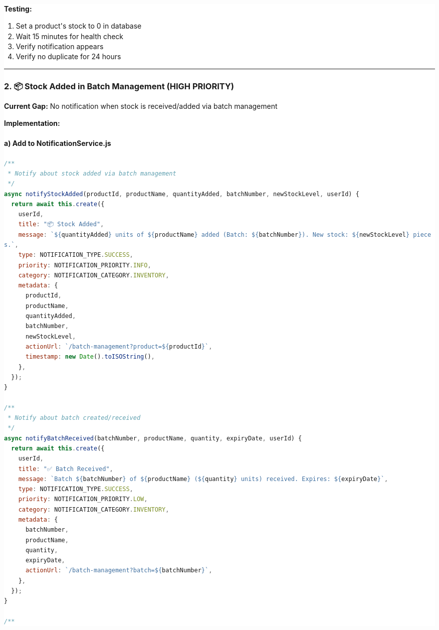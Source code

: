 **Testing:**

1. Set a product's stock to 0 in database
2. Wait 15 minutes for health check
3. Verify notification appears
4. Verify no duplicate for 24 hours

---

### 2. 📦 **Stock Added in Batch Management** (HIGH PRIORITY)

**Current Gap:** No notification when stock is received/added via batch management

**Implementation:**

#### a) Add to NotificationService.js

```javascript
/**
 * Notify about stock added via batch management
 */
async notifyStockAdded(productId, productName, quantityAdded, batchNumber, newStockLevel, userId) {
  return await this.create({
    userId,
    title: "📦 Stock Added",
    message: `${quantityAdded} units of ${productName} added (Batch: ${batchNumber}). New stock: ${newStockLevel} pieces.`,
    type: NOTIFICATION_TYPE.SUCCESS,
    priority: NOTIFICATION_PRIORITY.INFO,
    category: NOTIFICATION_CATEGORY.INVENTORY,
    metadata: {
      productId,
      productName,
      quantityAdded,
      batchNumber,
      newStockLevel,
      actionUrl: `/batch-management?product=${productId}`,
      timestamp: new Date().toISOString(),
    },
  });
}

/**
 * Notify about batch created/received
 */
async notifyBatchReceived(batchNumber, productName, quantity, expiryDate, userId) {
  return await this.create({
    userId,
    title: "✅ Batch Received",
    message: `Batch ${batchNumber} of ${productName} (${quantity} units) received. Expires: ${expiryDate}`,
    type: NOTIFICATION_TYPE.SUCCESS,
    priority: NOTIFICATION_PRIORITY.LOW,
    category: NOTIFICATION_CATEGORY.INVENTORY,
    metadata: {
      batchNumber,
      productName,
      quantity,
      expiryDate,
      actionUrl: `/batch-management?batch=${batchNumber}`,
    },
  });
}

/**
```